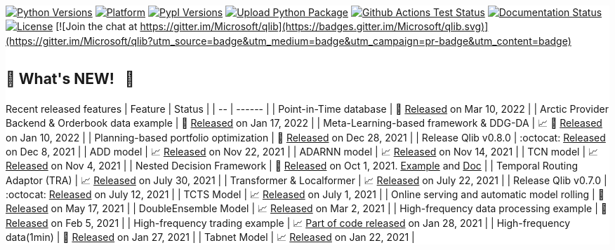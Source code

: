 [![Python Versions](https://img.shields.io/pypi/pyversions/pyqlib.svg?logo=python&logoColor=white)](https://pypi.org/project/pyqlib/#files)
[![Platform](https://img.shields.io/badge/platform-linux%20%7C%20windows%20%7C%20macos-lightgrey)](https://pypi.org/project/pyqlib/#files)
[![PypI Versions](https://img.shields.io/pypi/v/pyqlib)](https://pypi.org/project/pyqlib/#history)
[![Upload Python Package](https://github.com/microsoft/qlib/workflows/Upload%20Python%20Package/badge.svg)](https://pypi.org/project/pyqlib/)
[![Github Actions Test Status](https://github.com/microsoft/qlib/workflows/Test/badge.svg?branch=main)](https://github.com/microsoft/qlib/actions)
[![Documentation Status](https://readthedocs.org/projects/qlib/badge/?version=latest)](https://qlib.readthedocs.io/en/latest/?badge=latest)
[![License](https://img.shields.io/pypi/l/pyqlib)](LICENSE)
[![Join the chat at https://gitter.im/Microsoft/qlib](https://badges.gitter.im/Microsoft/qlib.svg)](https://gitter.im/Microsoft/qlib?utm_source=badge&utm_medium=badge&utm_campaign=pr-badge&utm_content=badge)

## :newspaper: **What's NEW!** &nbsp;   :sparkling_heart: 
Recent released features
| Feature | Status |
| --                      | ------    |
| Point-in-Time database | :hammer: [Released](https://github.com/microsoft/qlib/pull/343) on Mar 10, 2022 |
| Arctic Provider Backend & Orderbook data example | :hammer: [Released](https://github.com/microsoft/qlib/pull/744) on Jan 17, 2022 |
| Meta-Learning-based framework & DDG-DA  | :chart_with_upwards_trend:  :hammer: [Released](https://github.com/microsoft/qlib/pull/743) on Jan 10, 2022 | 
| Planning-based portfolio optimization | :hammer: [Released](https://github.com/microsoft/qlib/pull/754) on Dec 28, 2021 | 
| Release Qlib v0.8.0 | :octocat: [Released](https://github.com/microsoft/qlib/releases/tag/v0.8.0) on Dec 8, 2021 |
| ADD model | :chart_with_upwards_trend: [Released](https://github.com/microsoft/qlib/pull/704) on Nov 22, 2021 |
| ADARNN  model | :chart_with_upwards_trend: [Released](https://github.com/microsoft/qlib/pull/689) on Nov 14, 2021 |
| TCN  model | :chart_with_upwards_trend: [Released](https://github.com/microsoft/qlib/pull/668) on Nov 4, 2021 |
| Nested Decision Framework | :hammer: [Released](https://github.com/microsoft/qlib/pull/438) on Oct 1, 2021. [Example](https://github.com/microsoft/qlib/blob/main/examples/nested_decision_execution/workflow.py) and [Doc](https://qlib.readthedocs.io/en/latest/component/highfreq.html) |
| Temporal Routing Adaptor (TRA) | :chart_with_upwards_trend: [Released](https://github.com/microsoft/qlib/pull/531) on July 30, 2021 |
| Transformer & Localformer | :chart_with_upwards_trend: [Released](https://github.com/microsoft/qlib/pull/508) on July 22, 2021 |
| Release Qlib v0.7.0 | :octocat: [Released](https://github.com/microsoft/qlib/releases/tag/v0.7.0) on July 12, 2021 |
| TCTS Model | :chart_with_upwards_trend: [Released](https://github.com/microsoft/qlib/pull/491) on July 1, 2021 |
| Online serving and automatic model rolling | :hammer:  [Released](https://github.com/microsoft/qlib/pull/290) on May 17, 2021 | 
| DoubleEnsemble Model | :chart_with_upwards_trend: [Released](https://github.com/microsoft/qlib/pull/286) on Mar 2, 2021 | 
| High-frequency data processing example | :hammer: [Released](https://github.com/microsoft/qlib/pull/257) on Feb 5, 2021  |
| High-frequency trading example | :chart_with_upwards_trend: [Part of code released](https://github.com/microsoft/qlib/pull/227) on Jan 28, 2021  | 
| High-frequency data(1min) | :rice: [Released](https://github.com/microsoft/qlib/pull/221) on Jan 27, 2021 |
| Tabnet Model | :chart_with_upwards_trend: [Released](https://github.com/microsoft/qlib/pull/205) on Jan 22, 2021 | 
